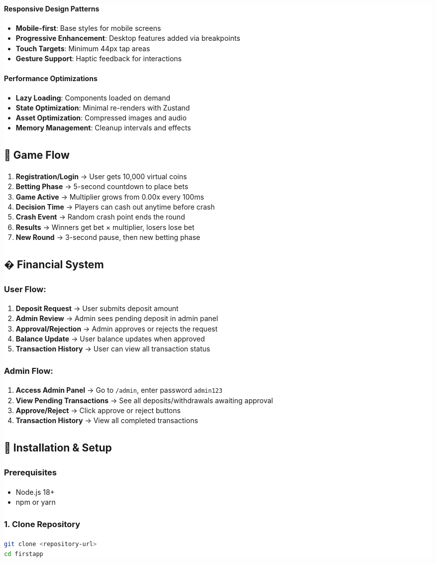 #### Responsive Design Patterns
- **Mobile-first**: Base styles for mobile screens
- **Progressive Enhancement**: Desktop features added via breakpoints
- **Touch Targets**: Minimum 44px tap areas
- **Gesture Support**: Haptic feedback for interactions

#### Performance Optimizations
- **Lazy Loading**: Components loaded on demand
- **State Optimization**: Minimal re-renders with Zustand
- **Asset Optimization**: Compressed images and audio
- **Memory Management**: Cleanup intervals and effects

## 🎯 Game Flow

1. **Registration/Login** → User gets 10,000 virtual coins
2. **Betting Phase** → 5-second countdown to place bets
3. **Game Active** → Multiplier grows from 0.00x every 100ms
4. **Decision Time** → Players can cash out anytime before crash
5. **Crash Event** → Random crash point ends the round
6. **Results** → Winners get bet × multiplier, losers lose bet
7. **New Round** → 3-second pause, then new betting phase

## � Financial System

### User Flow:
1. **Deposit Request** → User submits deposit amount
2. **Admin Review** → Admin sees pending deposit in admin panel
3. **Approval/Rejection** → Admin approves or rejects the request
4. **Balance Update** → User balance updates when approved
5. **Transaction History** → User can view all transaction status

### Admin Flow:
1. **Access Admin Panel** → Go to `/admin`, enter password `admin123`
2. **View Pending Transactions** → See all deposits/withdrawals awaiting approval
3. **Approve/Reject** → Click approve or reject buttons
4. **Transaction History** → View all completed transactions

## 🔧 Installation & Setup

### Prerequisites
- Node.js 18+ 
- npm or yarn

### 1. Clone Repository
```bash
git clone <repository-url>
cd firstapp
```
